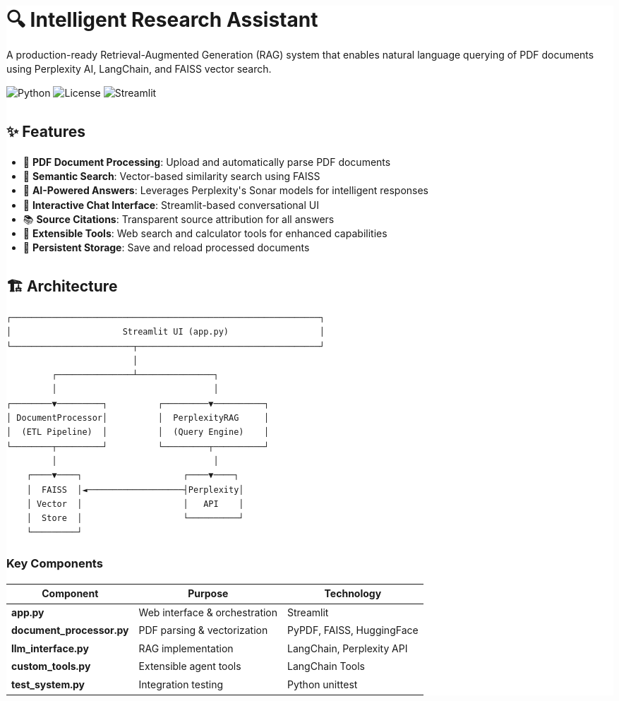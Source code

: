 # 🔍 Intelligent Research Assistant

A production-ready Retrieval-Augmented Generation (RAG) system that enables natural language querying of PDF documents using Perplexity AI, LangChain, and FAISS vector search.

![Python](https://img.shields.io/badge/python-3.8+-blue.svg)
![License](https://img.shields.io/badge/license-MIT-green.svg)
![Streamlit](https://img.shields.io/badge/streamlit-1.28+-red.svg)

## ✨ Features

- 📄 **PDF Document Processing**: Upload and automatically parse PDF documents
- 🔎 **Semantic Search**: Vector-based similarity search using FAISS
- 🤖 **AI-Powered Answers**: Leverages Perplexity's Sonar models for intelligent responses
- 💬 **Interactive Chat Interface**: Streamlit-based conversational UI
- 📚 **Source Citations**: Transparent source attribution for all answers
- 🔧 **Extensible Tools**: Web search and calculator tools for enhanced capabilities
- 💾 **Persistent Storage**: Save and reload processed documents

## 🏗️ Architecture

```
┌─────────────────────────────────────────────────────────────┐
│                      Streamlit UI (app.py)                  │
└────────────────────────┬────────────────────────────────────┘
                         │
         ┌───────────────┴───────────────┐
         │                               │
┌────────▼─────────┐          ┌─────────▼──────────┐
│ DocumentProcessor│          │  PerplexityRAG     │
│  (ETL Pipeline)  │          │  (Query Engine)    │
└────────┬─────────┘          └─────────┬──────────┘
         │                               │
    ┌────▼────┐                    ┌────▼────┐
    │  FAISS  │◄───────────────────┤Perplexity│
    │ Vector  │                    │   API    │
    │  Store  │                    └──────────┘
    └─────────┘
```

### Key Components

| Component | Purpose | Technology |
|-----------|---------|------------|
| **app.py** | Web interface & orchestration | Streamlit |
| **document_processor.py** | PDF parsing & vectorization | PyPDF, FAISS, HuggingFace |
| **llm_interface.py** | RAG implementation | LangChain, Perplexity API |
| **custom_tools.py** | Extensible agent tools | LangChain Tools |
| **test_system.py** | Integration testing | Python unittest |

